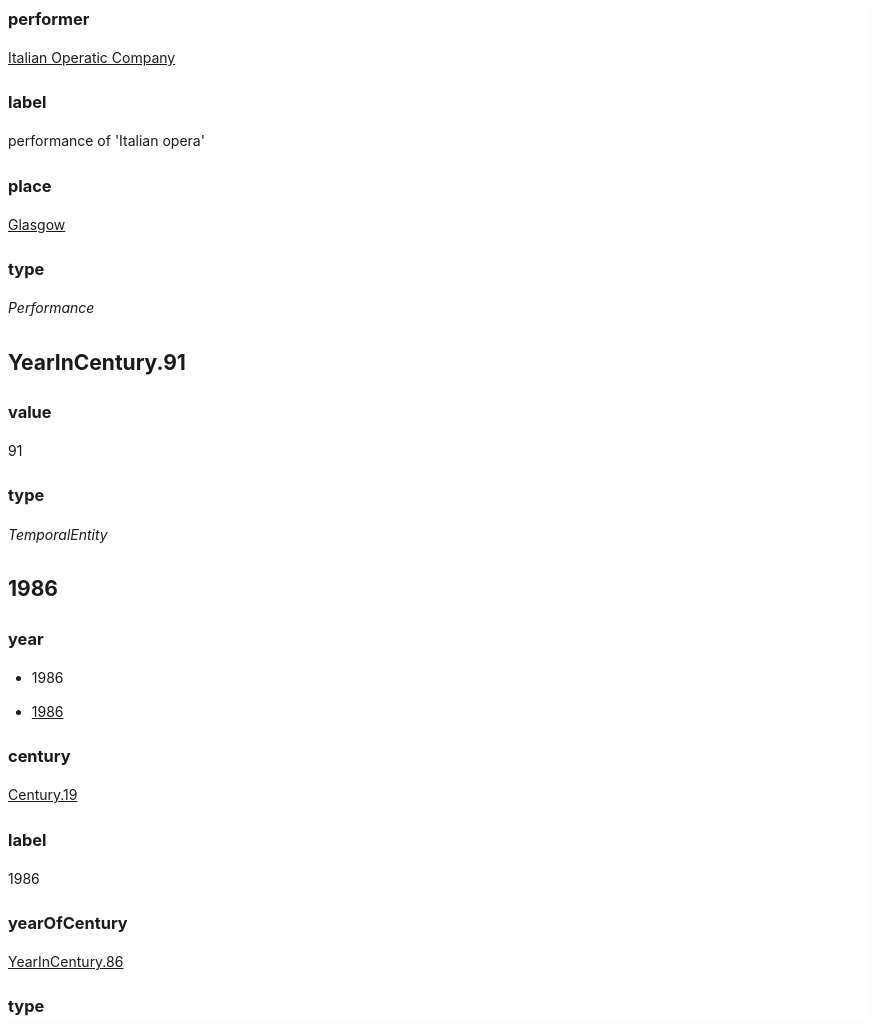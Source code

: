### performer


[Italian Operatic Company](#Italian-Operatic-Company)

### label


performance of 'Italian opera'

### place


[Glasgow](#Glasgow)

### type


*Performance*

## YearInCentury.91

### value


91

### type


*TemporalEntity*

## 1986

### year

 - 1986

 - [1986](#1986)

### century


[Century.19](#Century.19)

### label


1986

### yearOfCentury


[YearInCentury.86](#YearInCentury.86)

### type
